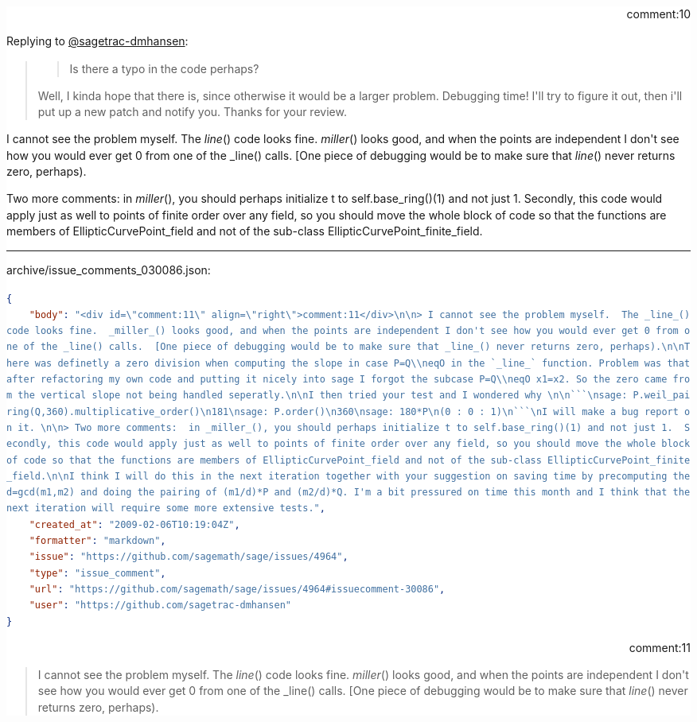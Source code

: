 <div id="comment:10" align="right">comment:10</div>

Replying to [@sagetrac-dmhansen](#comment%3A9):
> > Is there a typo in the code perhaps?
> 
> 
> Well, I kinda hope that there is, since otherwise it would be a larger problem. 
> Debugging time! I'll try to figure it out, then i'll put up a new patch and notify you. Thanks for your review.

I cannot see the problem myself.  The _line_() code looks fine.  _miller_() looks good, and when the points are independent I don't see how you would ever get 0 from one of the _line() calls.  [One piece of debugging would be to make sure that _line_() never returns zero, perhaps).

Two more comments:  in _miller_(), you should perhaps initialize t to self.base_ring()(1) and not just 1.  Secondly, this code would apply just as well to points of finite order over any field, so you should move the whole block of code so that the functions are members of EllipticCurvePoint_field and not of the sub-class EllipticCurvePoint_finite_field.



---

archive/issue_comments_030086.json:
```json
{
    "body": "<div id=\"comment:11\" align=\"right\">comment:11</div>\n\n> I cannot see the problem myself.  The _line_() code looks fine.  _miller_() looks good, and when the points are independent I don't see how you would ever get 0 from one of the _line() calls.  [One piece of debugging would be to make sure that _line_() never returns zero, perhaps).\n\nThere was definetly a zero division when computing the slope in case P=Q\\neqO in the `_line_` function. Problem was that after refactoring my own code and putting it nicely into sage I forgot the subcase P=Q\\neqO x1=x2. So the zero came from the vertical slope not being handled seperatly.\n\nI then tried your test and I wondered why \n\n```\nsage: P.weil_pairing(Q,360).multiplicative_order()\n181\nsage: P.order()\n360\nsage: 180*P\n(0 : 0 : 1)\n```\nI will make a bug report on it. \n\n> Two more comments:  in _miller_(), you should perhaps initialize t to self.base_ring()(1) and not just 1.  Secondly, this code would apply just as well to points of finite order over any field, so you should move the whole block of code so that the functions are members of EllipticCurvePoint_field and not of the sub-class EllipticCurvePoint_finite_field.\n\nI think I will do this in the next iteration together with your suggestion on saving time by precomputing the d=gcd(m1,m2) and doing the pairing of (m1/d)*P and (m2/d)*Q. I'm a bit pressured on time this month and I think that the next iteration will require some more extensive tests.",
    "created_at": "2009-02-06T10:19:04Z",
    "formatter": "markdown",
    "issue": "https://github.com/sagemath/sage/issues/4964",
    "type": "issue_comment",
    "url": "https://github.com/sagemath/sage/issues/4964#issuecomment-30086",
    "user": "https://github.com/sagetrac-dmhansen"
}
```

<div id="comment:11" align="right">comment:11</div>

> I cannot see the problem myself.  The _line_() code looks fine.  _miller_() looks good, and when the points are independent I don't see how you would ever get 0 from one of the _line() calls.  [One piece of debugging would be to make sure that _line_() never returns zero, perhaps).
